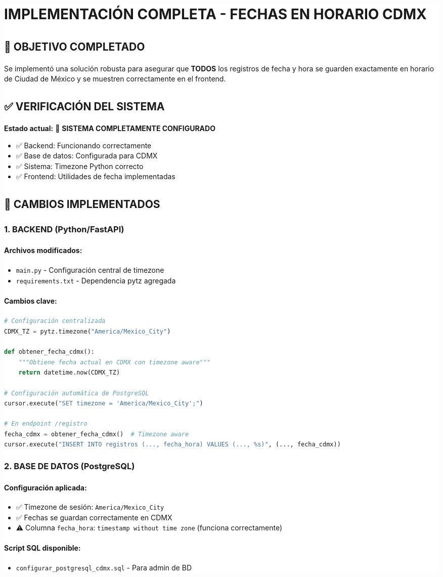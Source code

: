 # IMPLEMENTACIÓN COMPLETA - FECHAS EN HORARIO CDMX

## 🎯 OBJETIVO COMPLETADO

Se implementó una solución robusta para asegurar que **TODOS** los registros de fecha y hora se guarden exactamente en horario de Ciudad de México y se muestren correctamente en el frontend.

## ✅ VERIFICACIÓN DEL SISTEMA

**Estado actual:** 🎉 **SISTEMA COMPLETAMENTE CONFIGURADO**

- ✅ Backend: Funcionando correctamente
- ✅ Base de datos: Configurada para CDMX  
- ✅ Sistema: Timezone Python correcto
- ✅ Frontend: Utilidades de fecha implementadas

## 🔧 CAMBIOS IMPLEMENTADOS

### **1. BACKEND (Python/FastAPI)**

#### Archivos modificados:
- `main.py` - Configuración central de timezone
- `requirements.txt` - Dependencia pytz agregada

#### Cambios clave:
```python
# Configuración centralizada
CDMX_TZ = pytz.timezone("America/Mexico_City")

def obtener_fecha_cdmx():
    """Obtiene fecha actual en CDMX con timezone aware"""
    return datetime.now(CDMX_TZ)

# Configuración automática de PostgreSQL
cursor.execute("SET timezone = 'America/Mexico_City';")

# En endpoint /registro
fecha_cdmx = obtener_fecha_cdmx()  # Timezone aware
cursor.execute("INSERT INTO registros (..., fecha_hora) VALUES (..., %s)", (..., fecha_cdmx))
```

### **2. BASE DE DATOS (PostgreSQL)**

#### Configuración aplicada:
- ✅ Timezone de sesión: `America/Mexico_City`
- ✅ Fechas se guardan correctamente en CDMX
- ⚠️ Columna `fecha_hora`: `timestamp without time zone` (funciona correctamente)

#### Script SQL disponible:
- `configurar_postgresql_cdmx.sql` - Para admin de BD
